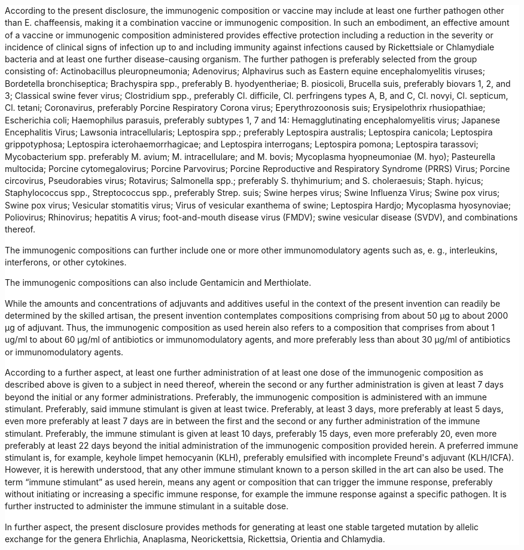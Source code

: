 According to the present disclosure, the immunogenic composition or vaccine may include at least one further pathogen other than E. chaffeensis, making it a combination vaccine or immunogenic composition. In such an embodiment, an effective amount of a vaccine or immunogenic composition administered provides effective protection including a reduction in the severity or incidence of clinical signs of infection up to and including immunity against infections caused by Rickettsiale or Chlamydiale bacteria and at least one further disease-causing organism. The further pathogen is preferably selected from the group consisting of: Actinobacillus pleuropneumonia; Adenovirus; Alphavirus such as Eastern equine encephalomyelitis viruses; Bordetella bronchiseptica; Brachyspira spp., preferably B. hyodyentheriae; B. piosicoli, Brucella suis, preferably biovars 1, 2, and 3; Classical swine fever virus; Clostridium spp., preferably Cl. difficile, Cl. perfringens types A, B, and C, Cl. novyi, Cl. septicum, Cl. tetani; Coronavirus, preferably Porcine Respiratory Corona virus; Eperythrozoonosis suis; Erysipelothrix rhusiopathiae; Escherichia coli; Haemophilus parasuis, preferably subtypes 1, 7 and 14: Hemagglutinating encephalomyelitis virus; Japanese Encephalitis Virus; Lawsonia intracellularis; Leptospira spp.; preferably Leptospira australis; Leptospira canicola; Leptospira grippotyphosa; Leptospira icterohaemorrhagicae; and Leptospira interrogans; Leptospira pomona; Leptospira tarassovi; Mycobacterium spp. preferably M. avium; M. intracellulare; and M. bovis; Mycoplasma hyopneumoniae (M. hyo); Pasteurella multocida; Porcine cytomegalovirus; Porcine Parvovirus; Porcine Reproductive and Respiratory Syndrome (PRRS) Virus; Porcine circovirus, Pseudorabies virus; Rotavirus; Salmonella spp.; preferably S. thyhimurium; and S. choleraesuis; Staph. hyicus; Staphylococcus spp., Streptococcus spp., preferably Strep. suis; Swine herpes virus; Swine Influenza Virus; Swine pox virus; Swine pox virus; Vesicular stomatitis virus; Virus of vesicular exanthema of swine; Leptospira Hardjo; Mycoplasma hyosynoviae; Poliovirus; Rhinovirus; hepatitis A virus; foot-and-mouth disease virus (FMDV); swine vesicular disease (SVDV), and combinations thereof.

The immunogenic compositions can further include one or more other immunomodulatory agents such as, e. g., interleukins, interferons, or other cytokines.

The immunogenic compositions can also include Gentamicin and Merthiolate.

While the amounts and concentrations of adjuvants and additives useful in the context of the present invention can readily be determined by the skilled artisan, the present invention contemplates compositions comprising from about 50 μg to about 2000 μg of adjuvant. Thus, the immunogenic composition as used herein also refers to a composition that comprises from about 1 ug/ml to about 60 μg/ml of antibiotics or immunomodulatory agents, and more preferably less than about 30 μg/ml of antibiotics or immunomodulatory agents.

According to a further aspect, at least one further administration of at least one dose of the immunogenic composition as described above is given to a subject in need thereof, wherein the second or any further administration is given at least 7 days beyond the initial or any former administrations. Preferably, the immunogenic composition is administered with an immune stimulant. Preferably, said immune stimulant is given at least twice. Preferably, at least 3 days, more preferably at least 5 days, even more preferably at least 7 days are in between the first and the second or any further administration of the immune stimulant. Preferably, the immune stimulant is given at least 10 days, preferably 15 days, even more preferably 20, even more preferably at least 22 days beyond the initial administration of the immunogenic composition provided herein. A preferred immune stimulant is, for example, keyhole limpet hemocyanin (KLH), preferably emulsified with incomplete Freund's adjuvant (KLH/ICFA). However, it is herewith understood, that any other immune stimulant known to a person skilled in the art can also be used. The term “immune stimulant” as used herein, means any agent or composition that can trigger the immune response, preferably without initiating or increasing a specific immune response, for example the immune response against a specific pathogen. It is further instructed to administer the immune stimulant in a suitable dose.

In further aspect, the present disclosure provides methods for generating at least one stable targeted mutation by allelic exchange for the genera Ehrlichia, Anaplasma, Neorickettsia, Rickettsia, Orientia and Chlamydia.

